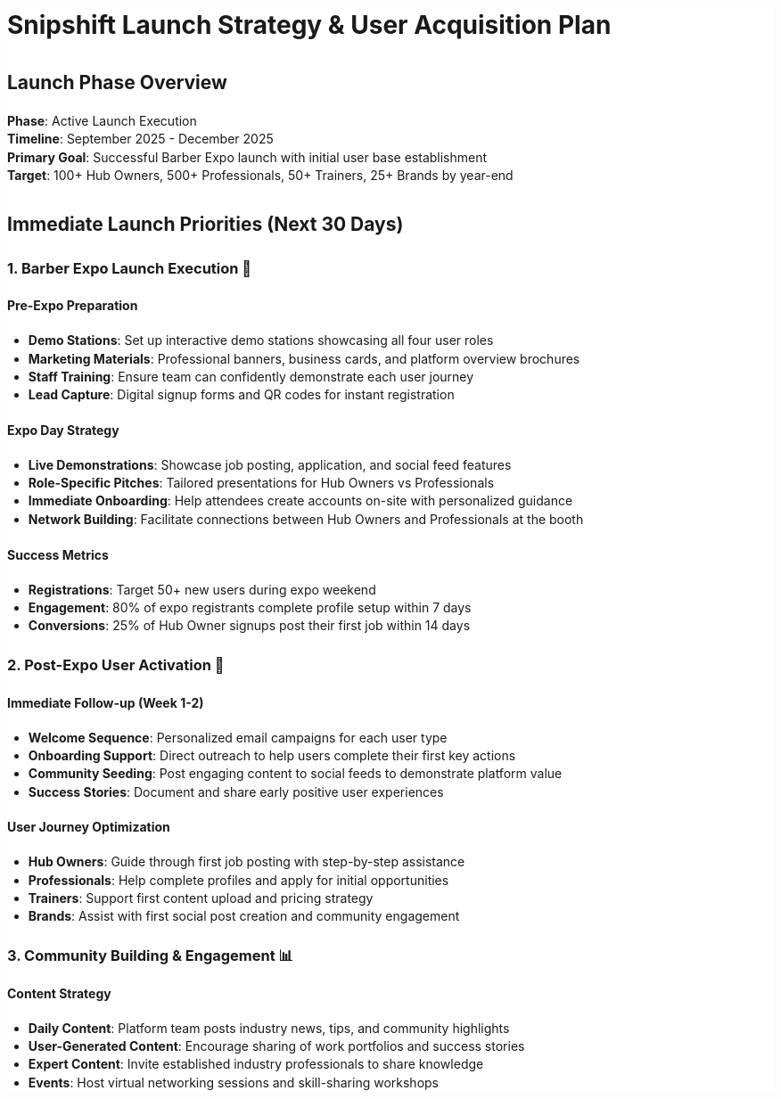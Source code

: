 # Snipshift Launch Strategy & User Acquisition Plan

## Launch Phase Overview

**Phase**: Active Launch Execution  
**Timeline**: September 2025 - December 2025  
**Primary Goal**: Successful Barber Expo launch with initial user base establishment  
**Target**: 100+ Hub Owners, 500+ Professionals, 50+ Trainers, 25+ Brands by year-end

## Immediate Launch Priorities (Next 30 Days)

### 1. Barber Expo Launch Execution 🚀

#### Pre-Expo Preparation
- **Demo Stations**: Set up interactive demo stations showcasing all four user roles
- **Marketing Materials**: Professional banners, business cards, and platform overview brochures
- **Staff Training**: Ensure team can confidently demonstrate each user journey
- **Lead Capture**: Digital signup forms and QR codes for instant registration

#### Expo Day Strategy
- **Live Demonstrations**: Showcase job posting, application, and social feed features
- **Role-Specific Pitches**: Tailored presentations for Hub Owners vs Professionals
- **Immediate Onboarding**: Help attendees create accounts on-site with personalized guidance
- **Network Building**: Facilitate connections between Hub Owners and Professionals at the booth

#### Success Metrics
- **Registrations**: Target 50+ new users during expo weekend
- **Engagement**: 80% of expo registrants complete profile setup within 7 days
- **Conversions**: 25% of Hub Owner signups post their first job within 14 days

### 2. Post-Expo User Activation 💬

#### Immediate Follow-up (Week 1-2)
- **Welcome Sequence**: Personalized email campaigns for each user type
- **Onboarding Support**: Direct outreach to help users complete their first key actions
- **Community Seeding**: Post engaging content to social feeds to demonstrate platform value
- **Success Stories**: Document and share early positive user experiences

#### User Journey Optimization
- **Hub Owners**: Guide through first job posting with step-by-step assistance
- **Professionals**: Help complete profiles and apply for initial opportunities
- **Trainers**: Support first content upload and pricing strategy
- **Brands**: Assist with first social post creation and community engagement

### 3. Community Building & Engagement 📊

#### Content Strategy
- **Daily Content**: Platform team posts industry news, tips, and community highlights
- **User-Generated Content**: Encourage sharing of work portfolios and success stories
- **Expert Content**: Invite established industry professionals to share knowledge
- **Events**: Host virtual networking sessions and skill-sharing workshops
